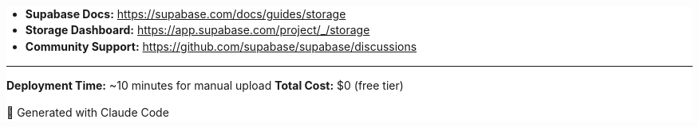 - **Supabase Docs:** https://supabase.com/docs/guides/storage
- **Storage Dashboard:** https://app.supabase.com/project/_/storage
- **Community Support:** https://github.com/supabase/supabase/discussions

---

**Deployment Time:** ~10 minutes for manual upload
**Total Cost:** $0 (free tier)

🤖 Generated with Claude Code
